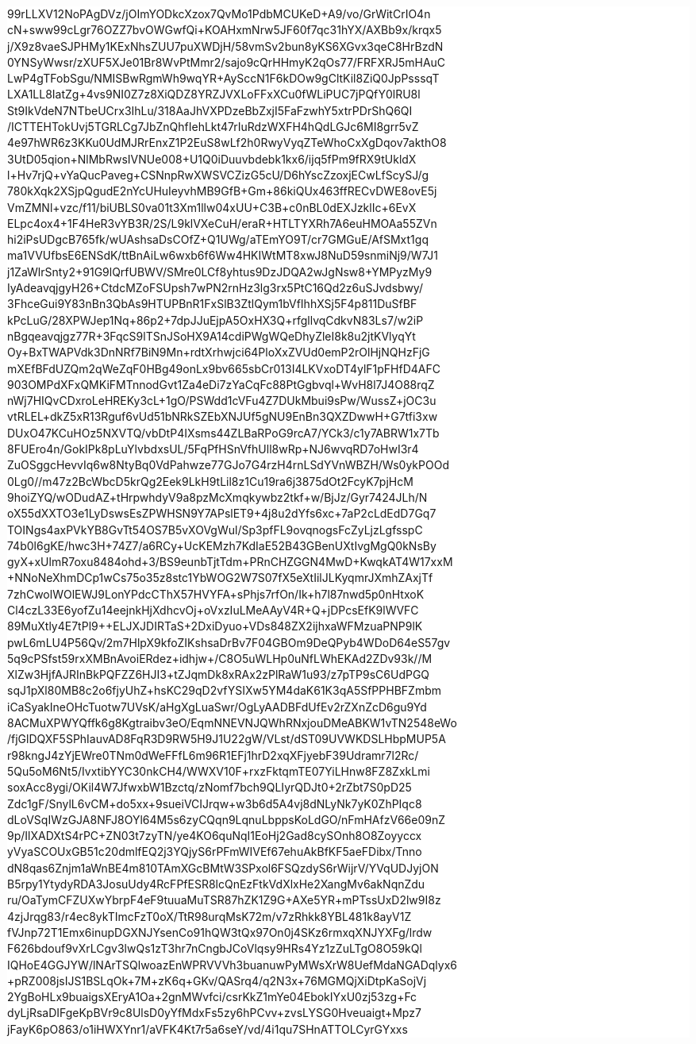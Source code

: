 99rLLXV12NoPAgDVz/jOImYODkcXzox7QvMo1PdbMCUKeD+A9/vo/GrWitCrIO4n
cN+sww99cLgr76OZZ7bvOWGwfQi+KOAHxmNrw5JF60f7qc31hYX/AXBb9x/krqx5
j/X9z8vaeSJPHMy1KExNhsZUU7puXWDjH/58vmSv2bun8yKS6XGvx3qeC8HrBzdN
0YNSyWwsr/zXUF5XJe01Br8WvPtMmr2/sajo9cQrHHmyK2qOs77/FRFXRJ5mHAuC
LwP4gTFobSgu/NMISBwRgmWh9wqYR+AySccN1F6kDOw9gCltKil8ZiQ0JpPsssqT
LXA1LL8IatZg+4vs9NI0Z7z8XiQDZ8YRZJVXLoFFxXCu0fWLiPUC7jPQfY0lRU8l
St9IkVdeN7NTbeUCrx3IhLu/318AaJhVXPDzeBbZxjI5FaFzwhY5xtrPDrShQ6QI
/ICTTEHTokUvj5TGRLCg7JbZnQhfIehLkt47rIuRdzWXFH4hQdLGJc6MI8grr5vZ
4e97hWR6z3KKu0UdMJRrEnxZ1P2EuS8wLf2h0RwyVyqZTeWhoCxXgDqov7akthO8
3UtD05qion+NlMbRwsIVNUe008+U1Q0iDuuvbdebk1kx6/ijq5fPm9fRX9tUkldX
l+Hv7rjQ+vYaQucPaveg+CSNnpRwXWSVCZizG5cU/D6hYscZzoxjECwLfScySJ/g
780kXqk2XSjpQgudE2nYcUHuIeyvhMB9GfB+Gm+86kiQUx463ffRECvDWE8ovE5j
VmZMNl+vzc/f11/biUBLS0va01t3Xm1llw04xUU+C3B+c0nBL0dEXJzklIc+6EvX
ELpc4ox4+1F4HeR3vYB3R/2S/L9klVXeCuH/eraR+HTLTYXRh7A6euHMOAa55ZVn
hi2iPsUDgcB765fk/wUAshsaDsCOfZ+Q1UWg/aTEmYO9T/cr7GMGuE/AfSMxt1gq
ma1VVUfbsE6ENSdK/ttBnAiLw6wxb6f6Ww4HKIWtMT8xwJ8NuD59snmiNj9/W7J1
j1ZaWlrSnty2+91G9lQrfUBWV/SMre0LCf8yhtus9DzJDQA2wJgNsw8+YMPyzMy9
IyAdeavqjgyH26+CtdcMZoFSUpsh7wPN2rnHz3lg3rx5PtC16Qd2z6uSJvdsbwy/
3FhceGui9Y83nBn3QbAs9HTUPBnR1FxSlB3ZtlQym1bVfIhhXSj5F4p811DuSfBF
kPcLuG/28XPWJep1Nq+86p2+7dpJJuEjpA5OxHX3Q+rfgllvqCdkvN83Ls7/w2iP
nBgqeavqjgz77R+3FqcS9lTSnJSoHX9A14cdiPWgWQeDhyZleI8k8u2jtKVlyqYt
Oy+BxTWAPVdk3DnNRf7BiN9Mn+rdtXrhwjci64PloXxZVUd0emP2rOlHjNQHzFjG
mXEfBFdUZQm2qWeZqF0HBg49onLx9bv665sbCr013I4LKVxoDT4ylF1pFHfD4AFC
903OMPdXFxQMKiFMTnnodGvt1Za4eDi7zYaCqFc88PtGgbvql+WvH8l7J4O88rqZ
nWj7HIQvCDxroLeHREKy3cL+1gO/PSWdd1cVFu4Z7DUkMbui9sPw/WussZ+jOC3u
vtRLEL+dkZ5xR13Rguf6vUd51bNRkSZEbXNJUf5gNU9EnBn3QXZDwwH+G7tfi3xw
DUxO47KCuHOz5NXVTQ/vbDtP4IXsms44ZLBaRPoG9rcA7/YCk3/c1y7ABRW1x7Tb
8FUEro4n/GokIPk8pLuYlvbdxsUL/5FqPfHSnVfhUll8wRp+NJ6wvqRD7oHwI3r4
ZuOSggcHevvIq6w8NtyBq0VdPahwze77GJo7G4rzH4rnLSdYVnWBZH/Ws0ykPOOd
0Lg0//m47z2BcWbcD5krQg2Eek9LkH9tLil8z1Cu19ra6j3875dOt2FcyK7pjHcM
9hoiZYQ/wODudAZ+tHrpwhdyV9a8pzMcXmqkywbz2tkf+w/BjJz/Gyr7424JLh/N
oX55dXXTO3e1LyDswsEsZPWHSN9Y7APslET9+4j8u2dYfs6xc+7aP2cLdEdD7Gq7
TOINgs4axPVkYB8GvTt54OS7B5vXOVgWul/Sp3pfFL9ovqnogsFcZyLjzLgfsspC
74b0l6gKE/hwc3H+74Z7/a6RCy+UcKEMzh7KdIaE52B43GBenUXtIvgMgQ0kNsBy
gyX+xUlmR7oxu8484ohd+3/BS9eunbTjtTdm+PRnCHZGGN4MwD+KwqkAT4W17xxM
+NNoNeXhmDCp1wCs75o35z8stc1YbWOG2W7S07fX5eXtIilJLKyqmrJXmhZAxjTf
7zhCwolWOlEWJ9LonYPdcCThX57HVYFA+sPhjs7rfOn/Ik+h7l87nwd5p0nHtxoK
Cl4czL33E6yofZu14eejnkHjXdhcvOj+oVxzIuLMeAAyV4R+Q+jDPcsEfK9lWVFC
89MuXtly4E7tPl9++ELJXJDIRTaS+2DxiDyuo+VDs848ZX2ijhxaWFMzuaPNP9lK
pwL6mLU4P56Qv/2m7HlpX9kfoZIKshsaDrBv7F04GBOm9DeQPyb4WDoD64eS57gv
5q9cPSfst59rxXMBnAvoiERdez+idhjw+/C8O5uWLHp0uNfLWhEKAd2ZDv93k//M
XlZw3HjfAJRInBkPQFZZ6HJI3+tZJqmDk8xRAx2zPlRaW1u93/z7pTP9sC6UdPGQ
sqJ1pXl80MB8c2o6fjyUhZ+hsKC29qD2vfYSIXw5YM4daK61K3qA5SfPPHBFZmbm
iCaSyakIneOHcTuotw7UVsK/aHgXgLuaSwr/OgLyAADBFdUfEv2rZXnZcD6gu9Yd
8ACMuXPWYQffk6g8Kgtraibv3eO/EqmNNEVNJQWhRNxjouDMeABKW1vTN2548eWo
/fjGlDQXF5SPhIauvAD8FqR3D9RW5H9J1U22gW/VLst/dST09UVWKDSLHbpMUP5A
r98kngJ4zYjEWre0TNm0dWeFFfL6m96R1EFj1hrD2xqXFjyebF39Udramr7l2Rc/
5Qu5oM6Nt5/IvxtibYYC30nkCH4/WWXV10F+rxzFktqmTE07YiLHnw8FZ8ZxkLmi
soxAcc8ygi/OKil4W7JfwxbW1Bzctq/zNomf7bch9QLIyrQDJt0+2rZbt7S0pD25
Zdc1gF/SnylL6vCM+do5xx+9sueiVCIJrqw+w3b6d5A4vj8dNLyNk7yK0ZhPIqc8
dLoVSqIWzGJA8NFJ8OYl64M5s6zyCQqn9LqnuLbppsKoLdGO/nFmHAfzV66e09nZ
9p/IlXADXtS4rPC+ZN03t7zyTN/ye4KO6quNqI1EoHj2Gad8cySOnh8O8Zoyyccx
yVyaSCOUxGB51c20dmlfEQ2j3YQjyS6rPFmWIVEf67ehuAkBfKF5aeFDibx/Tnno
dN8qas6Znjm1aWnBE4m810TAmXGcBMtW3SPxol6FSQzdyS6rWijrV/YVqUDJyjON
B5rpy1YtydyRDA3JosuUdy4RcFPfESR8lcQnEzFtkVdXlxHe2XangMv6akNqnZdu
ru/OaTymCFZUXwYbrpF4eF9tuuaMuTSR87hZK1Z9G+AXe5YR+mPTssUxD2lw9I8z
4zjJrqg83/r4ec8ykTImcFzT0oX/TtR98urqMsK72m/v7zRhkk8YBL481k8ayV1Z
fVJnp72T1Emx6inupDGXNJYsenCo91hQW3tQx97On0j4SKz6rmxqXNJYXFg/lrdw
F626bdouf9vXrLCgv3lwQs1zT3hr7nCngbJCoVlqsy9HRs4Yz1zZuLTgO8O59kQl
IQHoE4GGJYW/lNArTSQlwoazEnWPRVVVh3buanuwPyMWsXrW8UefMdaNGADqlyx6
+pRZ008jsIJS1BSLqOk+7M+zK6q+GKv/QASrq4/q2N3x+76MGMQjXiDtpKaSojVj
2YgBoHLx9buaigsXEryA1Oa+2gnMWvfci/csrKkZ1mYe04EbokIYxU0zj53zg+Fc
dyLjRsaDIFgeKpBVr9c8UlsD0yYfMdxFs5zy6hPCvv+zvsLYSG0Hveuaigt+Mpz7
jFayK6pO863/o1iHWXYnr1/aVFK4Kt7r5a6seY/vd/4i1qu7SHnATTOLCyrGYxxs